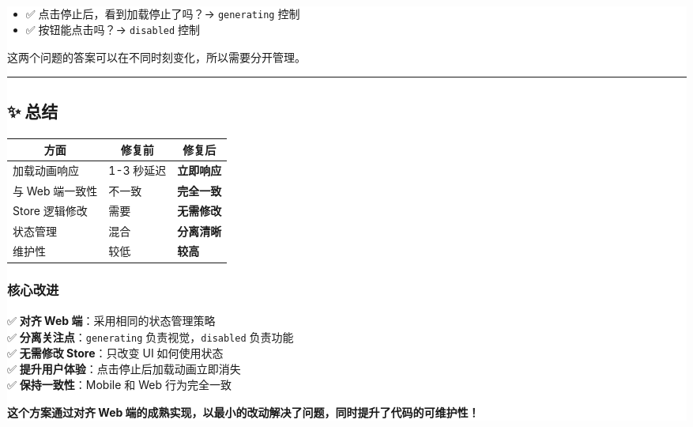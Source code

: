 - ✅ 点击停止后，看到加载停止了吗？→ `generating` 控制
- ✅ 按钮能点击吗？→ `disabled` 控制

这两个问题的答案可以在不同时刻变化，所以需要分开管理。

---

## ✨ 总结

| 方面            | 修复前     | 修复后       |
| --------------- | ---------- | ------------ |
| 加载动画响应    | 1-3 秒延迟 | **立即响应** |
| 与 Web 端一致性 | 不一致     | **完全一致** |
| Store 逻辑修改  | 需要       | **无需修改** |
| 状态管理        | 混合       | **分离清晰** |
| 维护性          | 较低       | **较高**     |

### 核心改进

✅ **对齐 Web 端**：采用相同的状态管理策略\
✅ **分离关注点**：`generating` 负责视觉，`disabled` 负责功能\
✅ **无需修改 Store**：只改变 UI 如何使用状态\
✅ **提升用户体验**：点击停止后加载动画立即消失\
✅ **保持一致性**：Mobile 和 Web 行为完全一致

**这个方案通过对齐 Web 端的成熟实现，以最小的改动解决了问题，同时提升了代码的可维护性！**
